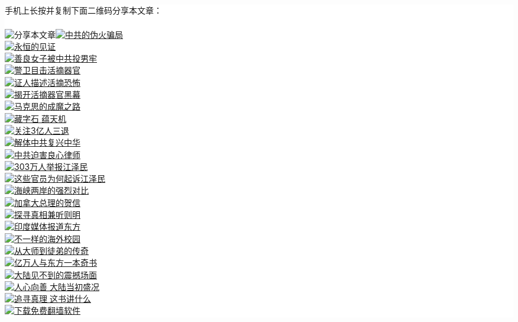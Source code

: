 ####
手机上长按并复制下面二维码分享本文章：<br><br><img src="http://d1p1.ip.zn2.us/v.php?action=qrcode&url=https://github.com/mprjd2205/djy/blob/master/gb/19/11/1/n11627590.md%231" title="分享本文章"></td><td VALIGN=TOP><a href="https://github.com/mprjd2205/djy/blob/master/gb/16/1/21/n4622075.md?dfh#1" target="_blank"><img src="https://gitlab.com/szzdlab/djy/raw/master/gb/300/wei-f1.jpg" title="中共的伪火骗局"  alt="中共的伪火骗局"></a><br><a href="https://github.com/mprjd2205/www/blob/master/README.md?dfh#9" target="_blank"><img src="https://gitlab.com/szzdlab/djy/raw/master/gb/300/yong-h.jpg" title="永恒的见证"  alt="永恒的见证"></a><br><a href="https://github.com/mprjd2205/djy/blob/master/gb/13/9/29/n3974789.md?dfh#1" target="_blank"><img src="https://gitlab.com/szzdlab/djy/raw/master/gb/300/shang-lnz.jpg" title="善良女子被中共投男牢"  alt="善良女子被中共投男牢"></a><br><a href="https://github.com/mprjd2205/djy/blob/master/gb/16/3/16/n4663449.md?dfh#1" target="_blank"><img src="https://gitlab.com/szzdlab/djy/raw/master/gb/300/huo-z3.jpg" title="警卫目击活摘器官"  alt="警卫目击活摘器官"></a><br><a href="https://github.com/mprjd2205/djy/blob/master/gb/16/8/7/n8177641.md?dfh#1" target="_blank"><img src="https://gitlab.com/szzdlab/djy/raw/master/gb/300/huo-z4.jpg" title="证人描述活摘恐怖"  alt="证人描述活摘恐怖"></a><br><a href="https://github.com/mprjd2205/djy/blob/master/gb/10/4/19/n2881569.md?dfh#1" target="_blank"><img src="https://gitlab.com/szzdlab/djy/raw/master/gb/300/huo-z1.jpg" title="揭开活摘器官黑幕"  alt="揭开活摘器官黑幕"></a><br><a href="https://github.com/mprjd2205/djy/blob/master/gb/10/11/7/n3077476.md?dfh#1" target="_blank"><img src="https://gitlab.com/szzdlab/djy/raw/master/gb/300/ma-ks.jpg" title="马克思的成魔之路"  alt="马克思的成魔之路"></a><br><a href="https://github.com/mprjd2205/djy/blob/master/gb/14/6/9/n4173977.md?dfh#1" target="_blank"><img src="https://gitlab.com/szzdlab/djy/raw/master/gb/300/chang-zs.jpg" title="藏字石 蕴天机"  alt="藏字石 蕴天机"></a><br><a href="https://github.com/mprjd2205/djy/blob/master/gb/18/5/10/n10381511.md?dfh#1" target="_blank"><img src="https://gitlab.com/szzdlab/djy/raw/master/gb/300/st1.jpg" title="关注3亿人三退"  alt="关注3亿人三退"></a><br><a href="https://github.com/mprjd2205/djy/blob/master/gb/18/3/21/n10237682.md?dfh#1" target="_blank"><img src="https://gitlab.com/szzdlab/djy/raw/master/gb/300/jie-t.jpg" title="解体中共复兴中华"  alt="解体中共复兴中华"></a><br><a href="https://github.com/mprjd2205/djy/blob/master/gb/9/2/9/n2422991.md?dfh#1" target="_blank"><img src="https://gitlab.com/szzdlab/djy/raw/master/gb/300/gao-zs.jpg" title="中共迫害良心律师"  alt="中共迫害良心律师"></a><br><a href="https://github.com/mprjd2205/djy/blob/master/gb/18/12/9/n10900044.md?dfh#1" target="_blank"><img src="https://gitlab.com/szzdlab/djy/raw/master/gb/300/sj1.jpg" title="303万人举报江泽民"  alt="303万人举报江泽民"></a><br><a href="https://github.com/mprjd2205/djy/blob/master/gb/18/8/28/n10672014.md?dfh#1" target="_blank"><img src="https://gitlab.com/szzdlab/djy/raw/master/gb/300/sj2.jpg" title="这些官员为何起诉江泽民"  alt="这些官员为何起诉江泽民"></a><br><a href="https://github.com/mprjd2205/djy/blob/master/gb/8/12/18/n2367165.md?dfh#1" target="_blank"><img src="https://gitlab.com/szzdlab/djy/raw/master/gb/300/liangan.jpg" title="海峡两岸的强烈对比"  alt="海峡两岸的强烈对比"></a><br><a href="https://github.com/mprjd2205/djy/blob/master/gb/15/5/5/n4427238.md?dfh#1" target="_blank"><img src="https://gitlab.com/szzdlab/djy/raw/master/gb/300/jia-ndzl.jpg" title="加拿大总理的贺信"  alt="加拿大总理的贺信"></a><br><a href="https://github.com/mprjd2205/djy/blob/master/gb/11/6/17/n3289382.md?dfh#1" target="_blank"><img src="https://gitlab.com/szzdlab/djy/raw/master/gb/300/xiao-wd.jpg" title="探寻真相兼听则明"  alt="探寻真相兼听则明"></a><br>
<a href="https://github.com/mprjd2205/djy/blob/master/gb/18/10/27/n10812623.md?dfh#1" target="_blank"><img src="https://gitlab.com/szzdlab/djy/raw/master/gb/300/yindu.jpg" title="印度媒体报道东方"  alt="印度媒体报道东方"></a><br><a href="https://github.com/mprjd2205/djy/blob/master/gb/18/6/9/n10469652.md?dfh#1" target="_blank"><img src="https://gitlab.com/szzdlab/djy/raw/master/gb/300/xie-j.jpg" title="不一样的海外校园"  alt="不一样的海外校园"></a><br><a href="https://github.com/mprjd2205/djy/blob/master/gb/7/4/5/n1669415.md?dfh#1" target="_blank"><img src="https://gitlab.com/szzdlab/djy/raw/master/gb/300/li-up.jpg" title="从大师到徒弟的传奇"  alt="从大师到徒弟的传奇"></a><br><a href="https://github.com/mprjd2205/djy/blob/master/gb/17/5/26/n9191512.md?dfh#1" target="_blank"><img src="https://gitlab.com/szzdlab/djy/raw/master/gb/300/zfl2.jpg" title="亿万人与东方一本奇书"  alt="亿万人与东方一本奇书"></a><br><a href="https://github.com/mprjd2205/djy/blob/master/gb/13/11/27/n4020290.md?dfh#1" target="_blank"><img src="https://gitlab.com/szzdlab/djy/raw/master/gb/300/zhen-h.jpg" title="大陆见不到的震撼场面"  alt="大陆见不到的震撼场面"></a><br><a href="https://github.com/mprjd2205/djy/blob/master/gb/15/7/17/n4482910.md?dfh#1" target="_blank"><img src="https://gitlab.com/szzdlab/djy/raw/master/gb/300/dalu-sk.jpg" title="人心向善 大陆当初盛况"  alt="人心向善 大陆当初盛况"></a><br><a href="https://github.com/mprjd2205/djy/blob/master/gb/9/10/15/n2689419.md?dfh#1" target="_blank"><img src="https://gitlab.com/szzdlab/djy/raw/master/gb/300/zfl1.jpg" title="追寻真理 这书讲什么"  alt="追寻真理 这书讲什么"></a><br><a href="https://github.com/mprjd2205/www/blob/master/README.md?dfh#1" target="_blank"><img src="https://gitlab.com/szzdlab/djy/raw/master/gb/300/fq1.jpg" title="下载免费翻墙软件"  alt="下载免费翻墙软件"></a><br></td></tr></table>
